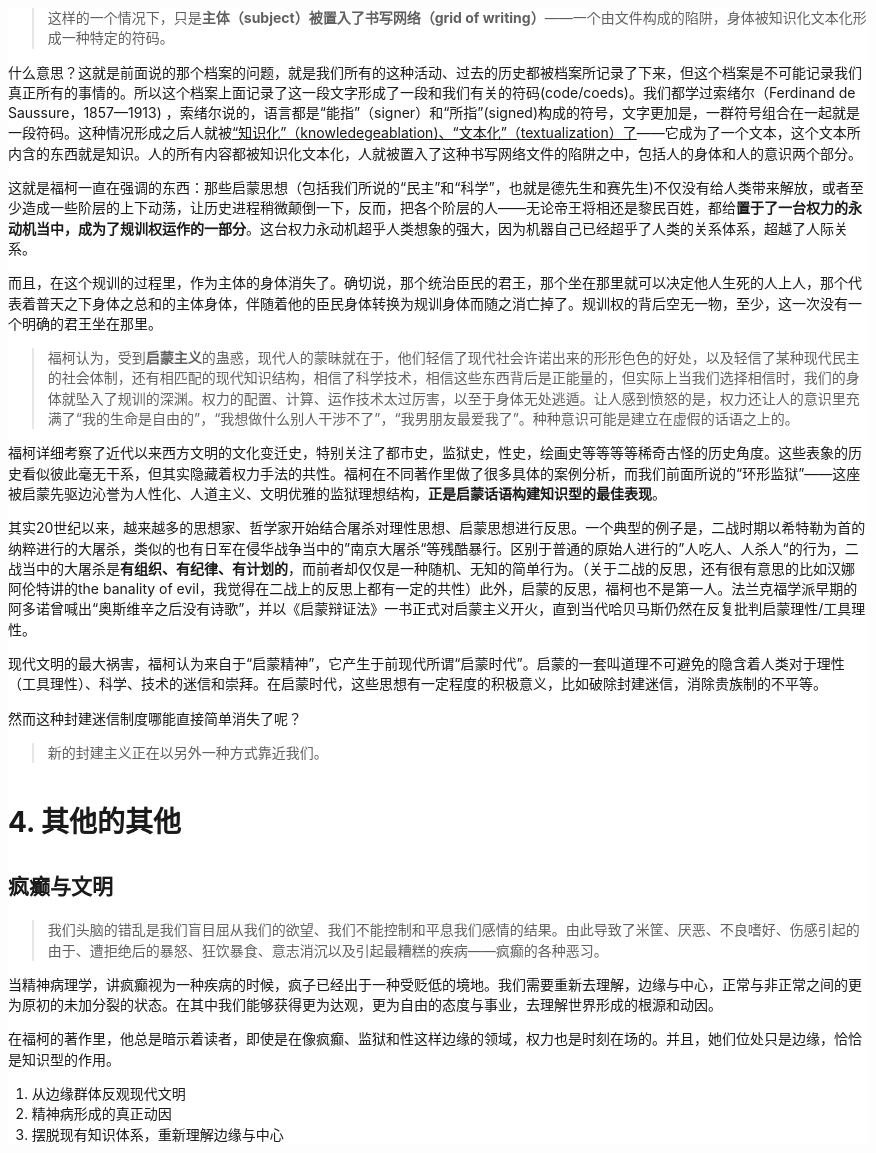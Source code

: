 > 这样的一个情况下，只是**主体（subject）**被置入了**书写网络（grid of writing）**——一个由文件构成的陷阱，身体被知识化文本化形成一种特定的符码。

什么意思？这就是前面说的那个档案的问题，就是我们所有的这种活动、过去的历史都被档案所记录了下来，但这个档案是不可能记录我们真正所有的事情的。所以这个档案上面记录了这一段文字形成了一段和我们有关的符码(code/coeds)。我们都学过索绪尔（Ferdinand de Saussure，1857—1913) ，索绪尔说的，语言都是“能指”（signer）和“所指”(signed)构成的符号，文字更加是，一群符号组合在一起就是一段符码。这种情况形成之后人就被<u>“知识化”（knowledegeablation)、“文本化”（textualization）了</u>——它成为了一个文本，这个文本所内含的东西就是知识。人的所有内容都被知识化文本化，人就被置入了这种书写网络文件的陷阱之中，包括人的身体和人的意识两个部分。



这就是福柯一直在强调的东西：那些启蒙思想（包括我们所说的“民主”和“科学”，也就是德先生和赛先生)不仅没有给人类带来解放，或者至少造成一些阶层的上下动荡，让历史进程稍微颠倒一下，反而，把各个阶层的人——无论帝王将相还是黎民百姓，都给**置于了一台权力的永动机当中，成为了规训权运作的一部分**。这台权力永动机超乎人类想象的强大，因为机器自己已经超乎了人类的关系体系，超越了人际关系。

而且，在这个规训的过程里，作为主体的身体消失了。确切说，那个统治臣民的君王，那个坐在那里就可以决定他人生死的人上人，那个代表着普天之下身体之总和的主体身体，伴随着他的臣民身体转换为规训身体而随之消亡掉了。规训权的背后空无一物，至少，这一次没有一个明确的君王坐在那里。



> 福柯认为，受到**启蒙主义**的蛊惑，现代人的蒙昧就在于，他们轻信了现代社会许诺出来的形形色色的好处，以及轻信了某种现代民主的社会体制，还有相匹配的现代知识结构，相信了科学技术，相信这些东西背后是正能量的，但实际上当我们选择相信时，我们的身体就坠入了规训的深渊。权力的配置、计算、运作技术太过厉害，以至于身体无处逃遁。让人感到愤怒的是，权力还让人的意识里充满了“我的生命是自由的”，“我想做什么别人干涉不了”，“我男朋友最爱我了”。种种意识可能是建立在虚假的话语之上的。





福柯详细考察了近代以来西方文明的文化变迁史，特别关注了都市史，监狱史，性史，绘画史等等等等稀奇古怪的历史角度。这些表象的历史看似彼此毫无干系，但其实隐藏着权力手法的共性。福柯在不同著作里做了很多具体的案例分析，而我们前面所说的“环形监狱”——这座被启蒙先驱边沁誉为人性化、人道主义、文明优雅的监狱理想结构，**正是启蒙话语构建知识型的最佳表现**。





其实20世纪以来，越来越多的思想家、哲学家开始结合屠杀对理性思想、启蒙思想进行反思。一个典型的例子是，二战时期以希特勒为首的纳粹进行的大屠杀，类似的也有日军在侵华战争当中的”南京大屠杀“等残酷暴行。区别于普通的原始人进行的”人吃人、人杀人“的行为，二战当中的大屠杀是**有组织、有纪律、有计划的**，而前者却仅仅是一种随机、无知的简单行为。（关于二战的反思，还有很有意思的比如汉娜阿伦特讲的the banality of evil，我觉得在二战上的反思上都有一定的共性）此外，启蒙的反思，福柯也不是第一人。法兰克福学派早期的阿多诺曾喊出“奥斯维辛之后没有诗歌”，并以《启蒙辩证法》一书正式对启蒙主义开火，直到当代哈贝马斯仍然在反复批判启蒙理性/工具理性。



现代文明的最大祸害，福柯认为来自于“启蒙精神”，它产生于前现代所谓“启蒙时代”。启蒙的一套叫道理不可避免的隐含着人类对于理性（工具理性）、科学、技术的迷信和崇拜。在启蒙时代，这些思想有一定程度的积极意义，比如破除封建迷信，消除贵族制的不平等。

然而这种封建迷信制度哪能直接简单消失了呢？

> 新的封建主义正在以另外一种方式靠近我们。





# 4. 其他的其他

## 疯癫与文明

> 我们头脑的错乱是我们盲目屈从我们的欲望、我们不能控制和平息我们感情的结果。由此导致了米筐、厌恶、不良嗜好、伤感引起的由于、遭拒绝后的暴怒、狂饮暴食、意志消沉以及引起最糟糕的疾病——疯癫的各种恶习。

当精神病理学，讲疯癫视为一种疾病的时候，疯子已经出于一种受贬低的境地。我们需要重新去理解，边缘与中心，正常与非正常之间的更为原初的未加分裂的状态。在其中我们能够获得更为达观，更为自由的态度与事业，去理解世界形成的根源和动因。

在福柯的著作里，他总是暗示着读者，即使是在像疯癫、监狱和性这样边缘的领域，权力也是时刻在场的。并且，她们位处只是边缘，恰恰是知识型的作用。

1. 从边缘群体反观现代文明
2. 精神病形成的真正动因
3. 摆脱现有知识体系，重新理解边缘与中心
